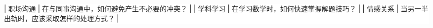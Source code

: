 | 职场沟通              | 在与同事沟通中，如何避免产生不必要的冲突？                                                                                                                                                                                                                                                                                                                                                                                                                                                                                                                                                                                                                                                                                                                                                                                                                                                                                                                                                                                                                                                                                                                                                                                                                                                                                                                                                                                                                                                                                                                                                                                                                                                                                                                                                                                                                                                                                                                                                     |
| 学科学习              | 在学习数学时，如何快速掌握解题技巧？                                                                                                                                                                                                                                                                                                                                                                                                                                                                                                                                                                                                                                                                                                                                                                                                                                                                                                                                                                                                                                                                                                                                                                                                                                                                                                                                                                                                                                                                                                                                                                                                                                                                                                                                                                                                                                                                                                                                                     |
| 情感关系              | 当另一半出轨时，应该采取怎样的处理方式？                                                                                                                                                                                                                                                                                                                                                                                                                                                                                                                                                                                                                                                                                                                                                                                                                                                                                                                                                                                                                                                                                                                                                                                                                                                                                                                                                                                                                                                                                                                                                                                                                                                                                                                                                                                                                                                                                                                                               |